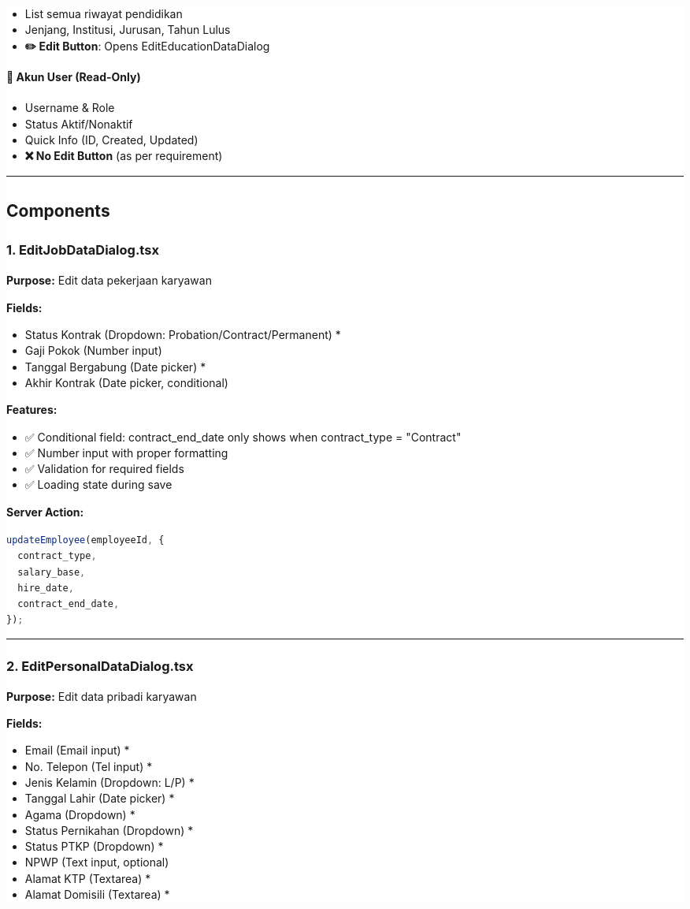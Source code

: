 - List semua riwayat pendidikan
- Jenjang, Institusi, Jurusan, Tahun Lulus
- **✏️ Edit Button**: Opens EditEducationDataDialog

#### 🔐 Akun User (Read-Only)

- Username & Role
- Status Aktif/Nonaktif
- Quick Info (ID, Created, Updated)
- **❌ No Edit Button** (as per requirement)

---

## Components

### 1. EditJobDataDialog.tsx

**Purpose:** Edit data pekerjaan karyawan

**Fields:**

- Status Kontrak (Dropdown: Probation/Contract/Permanent) \*
- Gaji Pokok (Number input)
- Tanggal Bergabung (Date picker) \*
- Akhir Kontrak (Date picker, conditional)

**Features:**

- ✅ Conditional field: contract_end_date only shows when contract_type = "Contract"
- ✅ Number input with proper formatting
- ✅ Validation for required fields
- ✅ Loading state during save

**Server Action:**

```typescript
updateEmployee(employeeId, {
  contract_type,
  salary_base,
  hire_date,
  contract_end_date,
});
```

---

### 2. EditPersonalDataDialog.tsx

**Purpose:** Edit data pribadi karyawan

**Fields:**

- Email (Email input) \*
- No. Telepon (Tel input) \*
- Jenis Kelamin (Dropdown: L/P) \*
- Tanggal Lahir (Date picker) \*
- Agama (Dropdown) \*
- Status Pernikahan (Dropdown) \*
- Status PTKP (Dropdown) \*
- NPWP (Text input, optional)
- Alamat KTP (Textarea) \*
- Alamat Domisili (Textarea) \*
